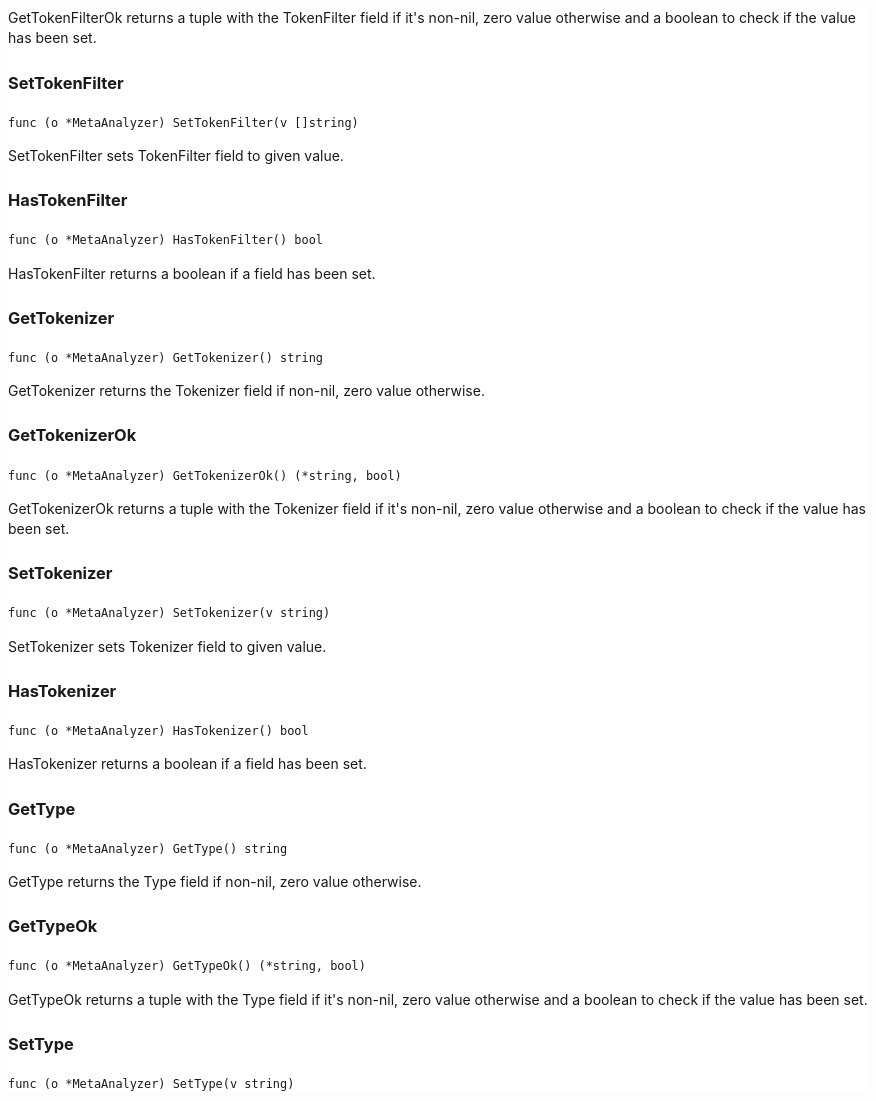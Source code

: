 GetTokenFilterOk returns a tuple with the TokenFilter field if it's non-nil, zero value otherwise
and a boolean to check if the value has been set.

### SetTokenFilter

`func (o *MetaAnalyzer) SetTokenFilter(v []string)`

SetTokenFilter sets TokenFilter field to given value.

### HasTokenFilter

`func (o *MetaAnalyzer) HasTokenFilter() bool`

HasTokenFilter returns a boolean if a field has been set.

### GetTokenizer

`func (o *MetaAnalyzer) GetTokenizer() string`

GetTokenizer returns the Tokenizer field if non-nil, zero value otherwise.

### GetTokenizerOk

`func (o *MetaAnalyzer) GetTokenizerOk() (*string, bool)`

GetTokenizerOk returns a tuple with the Tokenizer field if it's non-nil, zero value otherwise
and a boolean to check if the value has been set.

### SetTokenizer

`func (o *MetaAnalyzer) SetTokenizer(v string)`

SetTokenizer sets Tokenizer field to given value.

### HasTokenizer

`func (o *MetaAnalyzer) HasTokenizer() bool`

HasTokenizer returns a boolean if a field has been set.

### GetType

`func (o *MetaAnalyzer) GetType() string`

GetType returns the Type field if non-nil, zero value otherwise.

### GetTypeOk

`func (o *MetaAnalyzer) GetTypeOk() (*string, bool)`

GetTypeOk returns a tuple with the Type field if it's non-nil, zero value otherwise
and a boolean to check if the value has been set.

### SetType

`func (o *MetaAnalyzer) SetType(v string)`
